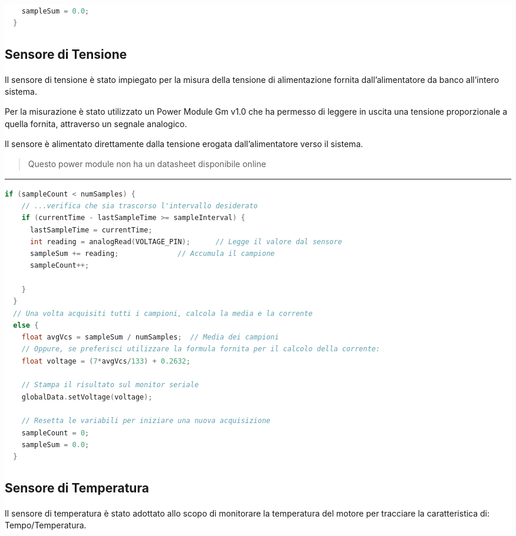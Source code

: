 ```cpp
    sampleSum = 0.0;
  }
```

## Sensore di Tensione

Il sensore di tensione è stato impiegato per la misura della tensione di alimentazione fornita dall’alimentatore da banco all’intero sistema.

Per la misurazione è stato utilizzato un Power Module Gm v1.0 che ha permesso di leggere in uscita una tensione proporzionale a quella fornita, attraverso un segnale analogico.

Il sensore è alimentato direttamente dalla tensione erogata dall’alimentatore verso il sistema.

> Questo power module non ha un datasheet disponibile online
> 

---

```cpp
if (sampleCount < numSamples) {
    // ...verifica che sia trascorso l'intervallo desiderato
    if (currentTime - lastSampleTime >= sampleInterval) {
      lastSampleTime = currentTime;
      int reading = analogRead(VOLTAGE_PIN);      // Legge il valore dal sensore
      sampleSum += reading;              // Accumula il campione
      sampleCount++;

    }
  } 
  // Una volta acquisiti tutti i campioni, calcola la media e la corrente
  else {
    float avgVcs = sampleSum / numSamples;  // Media dei campioni
    // Oppure, se preferisci utilizzare la formula fornita per il calcolo della corrente:
    float voltage = (7*avgVcs/133) + 0.2632;
    
    // Stampa il risultato sul monitor seriale
    globalData.setVoltage(voltage);
    
    // Resetta le variabili per iniziare una nuova acquisizione
    sampleCount = 0;
    sampleSum = 0.0;
  }
```

## Sensore di Temperatura

Il sensore di temperatura è stato adottato allo scopo di monitorare la temperatura del motore per tracciare la caratteristica di: Tempo/Temperatura.
